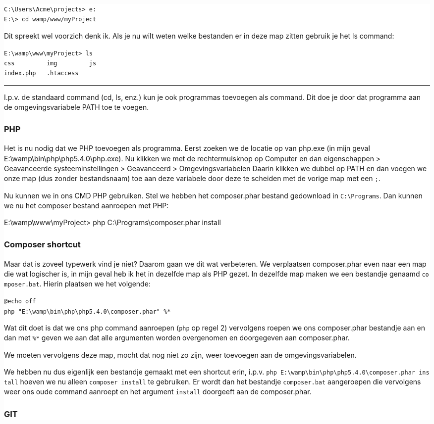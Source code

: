     C:\Users\Acme\projects> e:
    E:\> cd wamp/www/myProject

Dit spreekt wel voorzich denk ik. Als je nu wilt weten welke bestanden er in
deze map zitten gebruik je het ls command:

    E:\wamp\www\myProject> ls
    css         img         js
    index.php   .htaccess

---

I.p.v. de standaard command (cd, ls, enz.) kun je ook programmas toevoegen als
command. Dit doe je door dat programma aan de omgevingsvariabele PATH toe te
voegen. 

### PHP

Het is nu nodig dat we PHP toevoegen als programma. Eerst zoeken we de locatie
op van php.exe (in mijn geval E:\wamp\bin\php\php5.4.0\php.exe). Nu klikken we
met de rechtermuisknop op Computer en dan eigenschappen > Geavanceerde
systeeminstellingen > Geavanceerd > Omgevingsvariabelen Daarin klikken we
dubbel op PATH en dan voegen we onze map (dus zonder bestandsnaam) toe aan deze
variabele door deze te scheiden met de vorige map met een `;`.

Nu kunnen we in ons CMD PHP gebruiken. Stel we hebben het composer.phar bestand
gedownload in `C:\Programs`. Dan kunnen we nu het composer bestand aanroepen
met PHP:

E:\wamp\www\myProject> php C:\Programs\composer.phar install

### Composer shortcut

Maar dat is zoveel typewerk vind je niet? Daarom gaan we dit wat verbeteren. We
verplaatsen composer.phar even naar een map die wat logischer is, in mijn geval
heb ik het in dezelfde map als PHP gezet. In dezelfde map maken we een
bestandje genaamd `composer.bat`. Hierin plaatsen we het volgende:

    @echo off
    php "E:\wamp\bin\php\php5.4.0\composer.phar" %*

Wat dit doet is dat we ons php command aanroepen (`php` op regel 2) vervolgens
roepen we ons composer.phar bestandje aan en dan met `%*` geven we aan dat alle
argumenten worden overgenomen en doorgegeven aan composer.phar.

We moeten vervolgens deze map, mocht dat nog niet zo zijn, weer toevoegen aan
de omgevingsvariabelen.

We hebben nu dus eigenlijk een bestandje gemaakt met een shortcut erin, i.p.v.
`php E:\wamp\bin\php\php5.4.0\composer.phar install` hoeven we nu alleen
`composer install` te gebruiken. Er wordt dan het bestandje `composer.bat`
aangeroepen die vervolgens weer ons oude command aanroept en het argument
`install` doorgeeft aan de composer.phar.

### GIT
